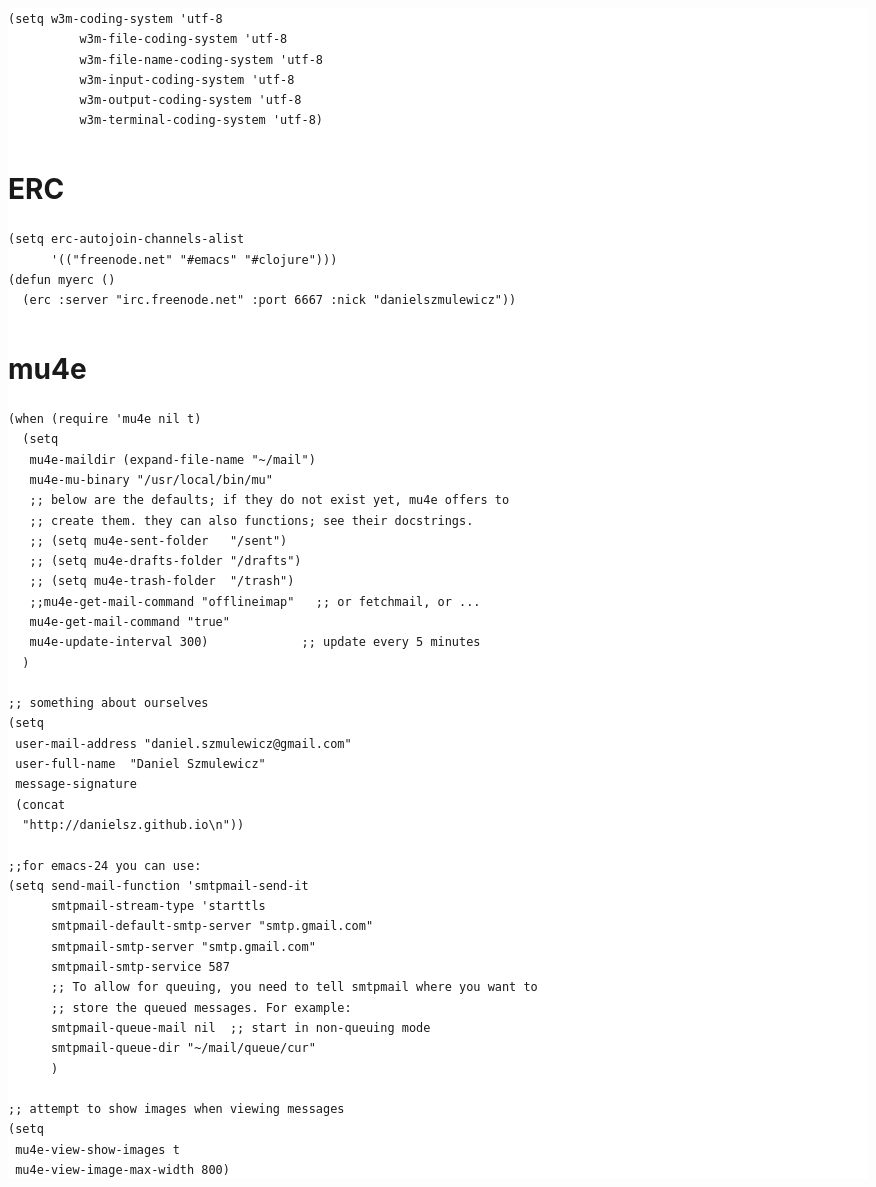     (setq w3m-coding-system 'utf-8
              w3m-file-coding-system 'utf-8
              w3m-file-name-coding-system 'utf-8
              w3m-input-coding-system 'utf-8
              w3m-output-coding-system 'utf-8
              w3m-terminal-coding-system 'utf-8)

# ERC

    (setq erc-autojoin-channels-alist
          '(("freenode.net" "#emacs" "#clojure")))
    (defun myerc ()
      (erc :server "irc.freenode.net" :port 6667 :nick "danielszmulewicz"))

# mu4e

    (when (require 'mu4e nil t)
      (setq 
       mu4e-maildir (expand-file-name "~/mail")
       mu4e-mu-binary "/usr/local/bin/mu"
       ;; below are the defaults; if they do not exist yet, mu4e offers to
       ;; create them. they can also functions; see their docstrings.
       ;; (setq mu4e-sent-folder   "/sent")
       ;; (setq mu4e-drafts-folder "/drafts")
       ;; (setq mu4e-trash-folder  "/trash")
       ;;mu4e-get-mail-command "offlineimap"   ;; or fetchmail, or ...
       mu4e-get-mail-command "true"
       mu4e-update-interval 300)             ;; update every 5 minutes
      )
    
    ;; something about ourselves
    (setq
     user-mail-address "daniel.szmulewicz@gmail.com"
     user-full-name  "Daniel Szmulewicz"
     message-signature
     (concat
      "http://danielsz.github.io\n"))
    
    ;;for emacs-24 you can use: 
    (setq send-mail-function 'smtpmail-send-it
          smtpmail-stream-type 'starttls
          smtpmail-default-smtp-server "smtp.gmail.com"
          smtpmail-smtp-server "smtp.gmail.com"
          smtpmail-smtp-service 587
          ;; To allow for queuing, you need to tell smtpmail where you want to
          ;; store the queued messages. For example:
          smtpmail-queue-mail nil  ;; start in non-queuing mode
          smtpmail-queue-dir "~/mail/queue/cur"
          )
    
    ;; attempt to show images when viewing messages
    (setq
     mu4e-view-show-images t
     mu4e-view-image-max-width 800)
